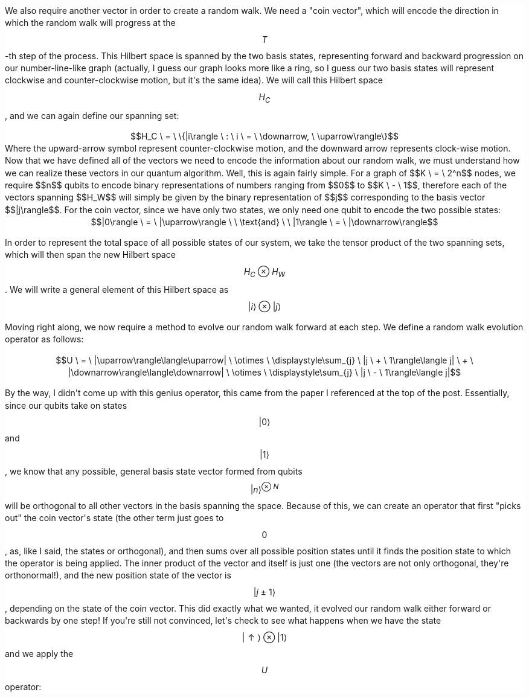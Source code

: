 We also require another vector in order to create a random walk. We need a "coin vector", which will encode the direction in which the random walk will progress at the $$T$$-th step of the process. This Hilbert space is spanned by the two basis states, representing forward and backward progression on our number-line-like graph (actually, I guess our graph looks more like a ring, so I guess our two basis states will represent clockwise and counter-clockwise motion, but it's the same idea). We will call this Hilbert space $$H_C$$, and we can again define our spanning set:
<br>
<center>
$$H_C \ = \ \{|i\rangle \ : \ i \ = \ \downarrow, \ \uparrow\rangle\}$$
</center>
Where the upward-arrow symbol represent counter-clockwise motion, and the downward arrow represents clock-wise motion. Now that we have defined all of the vectors we need to encode the information about our random walk, we must understand how we can realize these vectors in our quantum algorithm. Well, this is again fairly simple. For a graph of $$K \ = \ 2^n$$ nodes, we require $$n$$ qubits to encode binary representations of numbers ranging from $$0$$ to $$K \ - \ 1$$, therefore each of the vectors spanning $$H_W$$ will simply be given by the binary representation of $$j$$ corresponding to the basis vector $$|j\rangle$$. For the coin vector, since we have only two states, we only need one qubit to encode the two possible states:


<center>
$$|0\rangle \ = \ |\uparrow\rangle \ \ \text{and} \ \ |1\rangle \ = \ |\downarrow\rangle$$
</center>

In order to represent the total space of all possible states of our system, we take the tensor product of the two spanning sets, which will then span the new Hilbert space $$H_C \ \otimes \ H_W$$. We will write a general element of this Hilbert space as
 $$|i\rangle \ \otimes \ |j\rangle$$

Moving right along, we now require a method to evolve our random walk forward at each step. We define a random walk evolution operator as follows:
<br>
<center>
$$U \ = \ |\uparrow\rangle\langle\uparrow| \ \otimes \ \displaystyle\sum_{j} \ |j \ + \ 1\rangle\langle j| \ + \ |\downarrow\rangle\langle\downarrow| \ \otimes \ \displaystyle\sum_{j} \ |j \ - \ 1\rangle\langle j|$$
</center>

By the way, I didn't come up with this genius operator, this came from the paper I referenced at the top of the post. Essentially, since our qubits take on states $$|0\rangle$$ and $$|1\rangle$$, we know that any possible, general basis state vector formed from qubits
$$|n\rangle^{\otimes \ N}$$
 will be orthogonal to all other vectors in the basis spanning the space. Because of this, we can create an operator that first "picks out" the coin vector's state (the other term just goes to $$0$$, as, like I said, the states or orthogonal), and then sums over all possible position states until it finds the position state to which the operator is being applied. The inner product of the vector and itself is just one (the vectors are not only orthogonal, they're orthonormal!), and the new position state of the vector is
 $$|j \ \pm \ 1\rangle$$
  , depending on the state of the coin vector. This did exactly what we wanted, it evolved our random walk either forward or backwards by one step! If you're still not convinced, let's check to see what happens when we have the state $$|\uparrow\rangle \ \otimes \ |1\rangle$$ and we apply the $$U$$ operator:
